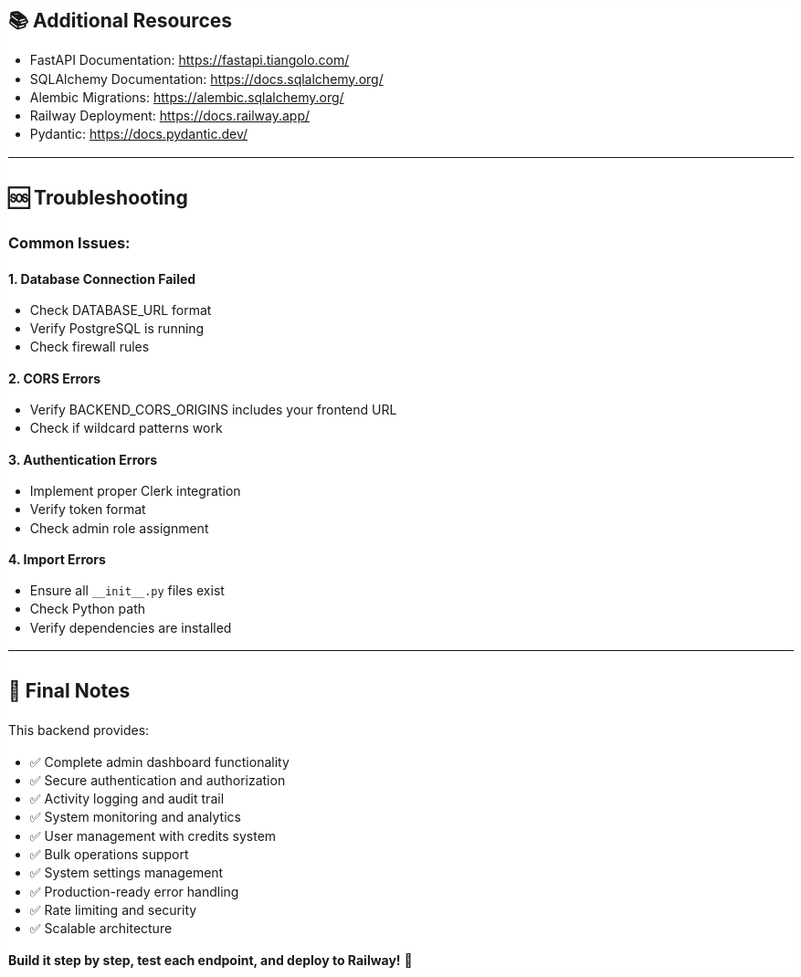
## 📚 Additional Resources

- FastAPI Documentation: https://fastapi.tiangolo.com/
- SQLAlchemy Documentation: https://docs.sqlalchemy.org/
- Alembic Migrations: https://alembic.sqlalchemy.org/
- Railway Deployment: https://docs.railway.app/
- Pydantic: https://docs.pydantic.dev/

---

## 🆘 Troubleshooting

### Common Issues:

**1. Database Connection Failed**
- Check DATABASE_URL format
- Verify PostgreSQL is running
- Check firewall rules

**2. CORS Errors**
- Verify BACKEND_CORS_ORIGINS includes your frontend URL
- Check if wildcard patterns work

**3. Authentication Errors**
- Implement proper Clerk integration
- Verify token format
- Check admin role assignment

**4. Import Errors**
- Ensure all `__init__.py` files exist
- Check Python path
- Verify dependencies are installed

---

## 🎉 Final Notes

This backend provides:
- ✅ Complete admin dashboard functionality
- ✅ Secure authentication and authorization
- ✅ Activity logging and audit trail
- ✅ System monitoring and analytics
- ✅ User management with credits system
- ✅ Bulk operations support
- ✅ System settings management
- ✅ Production-ready error handling
- ✅ Rate limiting and security
- ✅ Scalable architecture

**Build it step by step, test each endpoint, and deploy to Railway!** 🚀
